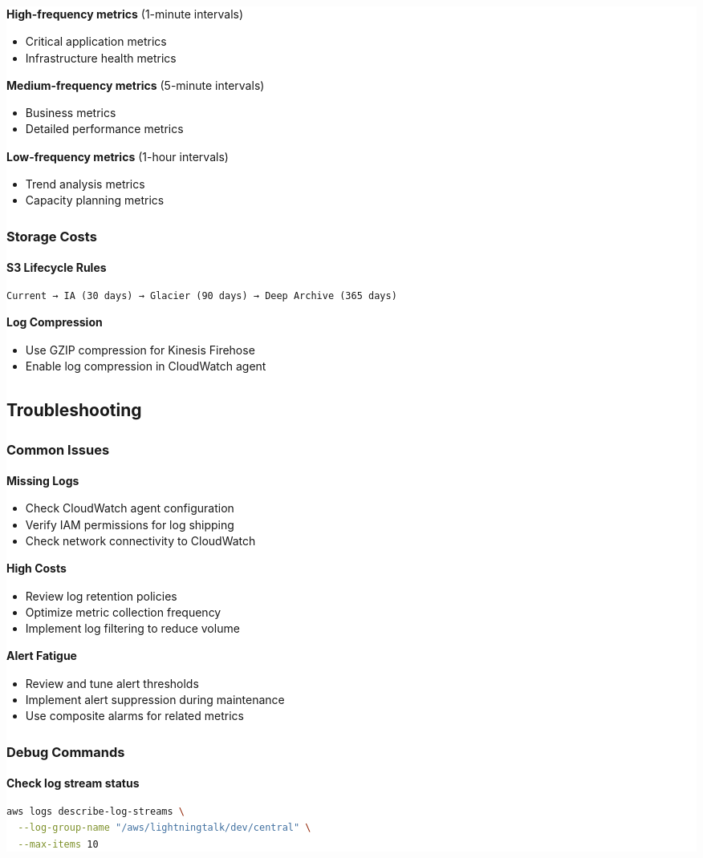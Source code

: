 **High-frequency metrics** (1-minute intervals)

- Critical application metrics
- Infrastructure health metrics

**Medium-frequency metrics** (5-minute intervals)

- Business metrics
- Detailed performance metrics

**Low-frequency metrics** (1-hour intervals)

- Trend analysis metrics
- Capacity planning metrics

### Storage Costs

**S3 Lifecycle Rules**

```
Current → IA (30 days) → Glacier (90 days) → Deep Archive (365 days)
```

**Log Compression**

- Use GZIP compression for Kinesis Firehose
- Enable log compression in CloudWatch agent

## Troubleshooting

### Common Issues

**Missing Logs**

- Check CloudWatch agent configuration
- Verify IAM permissions for log shipping
- Check network connectivity to CloudWatch

**High Costs**

- Review log retention policies
- Optimize metric collection frequency
- Implement log filtering to reduce volume

**Alert Fatigue**

- Review and tune alert thresholds
- Implement alert suppression during maintenance
- Use composite alarms for related metrics

### Debug Commands

**Check log stream status**

```bash
aws logs describe-log-streams \
  --log-group-name "/aws/lightningtalk/dev/central" \
  --max-items 10
```
